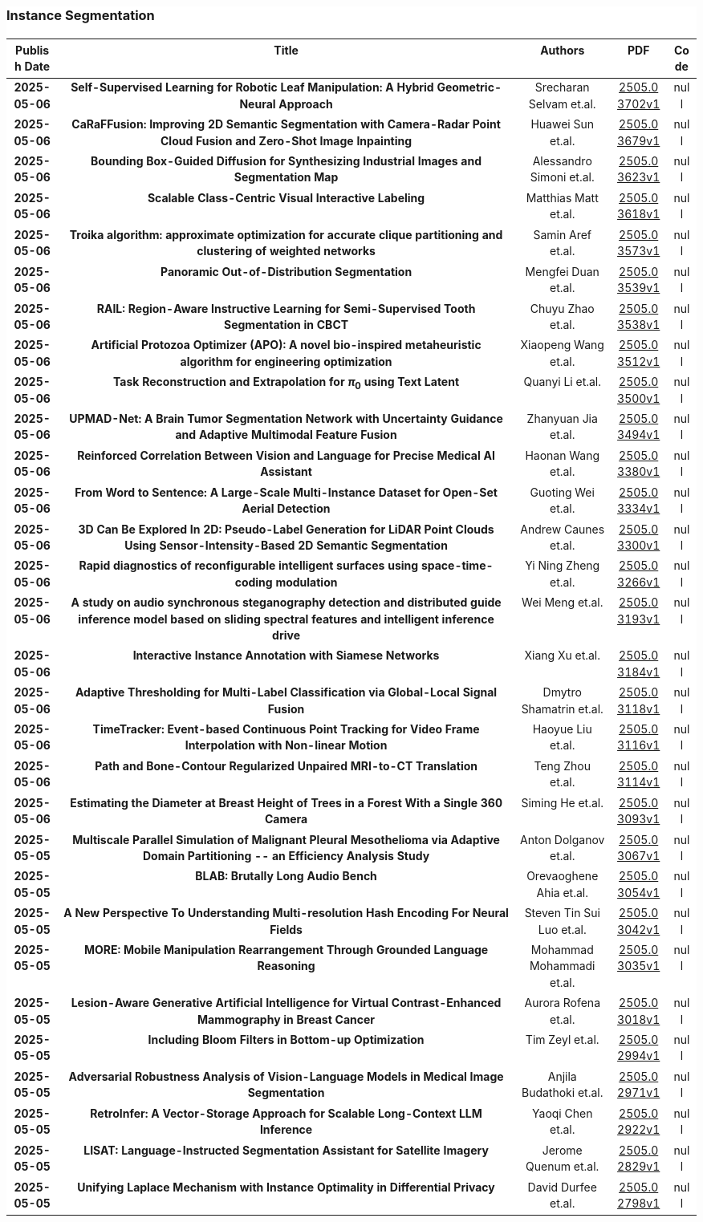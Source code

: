 ### Instance Segmentation
|Publish Date|Title|Authors|PDF|Code|
| :---: | :---: | :---: | :---: | :---: |
|**2025-05-06**|**Self-Supervised Learning for Robotic Leaf Manipulation: A Hybrid Geometric-Neural Approach**|Srecharan Selvam et.al.|[2505.03702v1](http://arxiv.org/abs/2505.03702v1)|null|
|**2025-05-06**|**CaRaFFusion: Improving 2D Semantic Segmentation with Camera-Radar Point Cloud Fusion and Zero-Shot Image Inpainting**|Huawei Sun et.al.|[2505.03679v1](http://arxiv.org/abs/2505.03679v1)|null|
|**2025-05-06**|**Bounding Box-Guided Diffusion for Synthesizing Industrial Images and Segmentation Map**|Alessandro Simoni et.al.|[2505.03623v1](http://arxiv.org/abs/2505.03623v1)|null|
|**2025-05-06**|**Scalable Class-Centric Visual Interactive Labeling**|Matthias Matt et.al.|[2505.03618v1](http://arxiv.org/abs/2505.03618v1)|null|
|**2025-05-06**|**Troika algorithm: approximate optimization for accurate clique partitioning and clustering of weighted networks**|Samin Aref et.al.|[2505.03573v1](http://arxiv.org/abs/2505.03573v1)|null|
|**2025-05-06**|**Panoramic Out-of-Distribution Segmentation**|Mengfei Duan et.al.|[2505.03539v1](http://arxiv.org/abs/2505.03539v1)|null|
|**2025-05-06**|**RAIL: Region-Aware Instructive Learning for Semi-Supervised Tooth Segmentation in CBCT**|Chuyu Zhao et.al.|[2505.03538v1](http://arxiv.org/abs/2505.03538v1)|null|
|**2025-05-06**|**Artificial Protozoa Optimizer (APO): A novel bio-inspired metaheuristic algorithm for engineering optimization**|Xiaopeng Wang et.al.|[2505.03512v1](http://arxiv.org/abs/2505.03512v1)|null|
|**2025-05-06**|**Task Reconstruction and Extrapolation for $π_0$ using Text Latent**|Quanyi Li et.al.|[2505.03500v1](http://arxiv.org/abs/2505.03500v1)|null|
|**2025-05-06**|**UPMAD-Net: A Brain Tumor Segmentation Network with Uncertainty Guidance and Adaptive Multimodal Feature Fusion**|Zhanyuan Jia et.al.|[2505.03494v1](http://arxiv.org/abs/2505.03494v1)|null|
|**2025-05-06**|**Reinforced Correlation Between Vision and Language for Precise Medical AI Assistant**|Haonan Wang et.al.|[2505.03380v1](http://arxiv.org/abs/2505.03380v1)|null|
|**2025-05-06**|**From Word to Sentence: A Large-Scale Multi-Instance Dataset for Open-Set Aerial Detection**|Guoting Wei et.al.|[2505.03334v1](http://arxiv.org/abs/2505.03334v1)|null|
|**2025-05-06**|**3D Can Be Explored In 2D: Pseudo-Label Generation for LiDAR Point Clouds Using Sensor-Intensity-Based 2D Semantic Segmentation**|Andrew Caunes et.al.|[2505.03300v1](http://arxiv.org/abs/2505.03300v1)|null|
|**2025-05-06**|**Rapid diagnostics of reconfigurable intelligent surfaces using space-time-coding modulation**|Yi Ning Zheng et.al.|[2505.03266v1](http://arxiv.org/abs/2505.03266v1)|null|
|**2025-05-06**|**A study on audio synchronous steganography detection and distributed guide inference model based on sliding spectral features and intelligent inference drive**|Wei Meng et.al.|[2505.03193v1](http://arxiv.org/abs/2505.03193v1)|null|
|**2025-05-06**|**Interactive Instance Annotation with Siamese Networks**|Xiang Xu et.al.|[2505.03184v1](http://arxiv.org/abs/2505.03184v1)|null|
|**2025-05-06**|**Adaptive Thresholding for Multi-Label Classification via Global-Local Signal Fusion**|Dmytro Shamatrin et.al.|[2505.03118v1](http://arxiv.org/abs/2505.03118v1)|null|
|**2025-05-06**|**TimeTracker: Event-based Continuous Point Tracking for Video Frame Interpolation with Non-linear Motion**|Haoyue Liu et.al.|[2505.03116v1](http://arxiv.org/abs/2505.03116v1)|null|
|**2025-05-06**|**Path and Bone-Contour Regularized Unpaired MRI-to-CT Translation**|Teng Zhou et.al.|[2505.03114v1](http://arxiv.org/abs/2505.03114v1)|null|
|**2025-05-06**|**Estimating the Diameter at Breast Height of Trees in a Forest With a Single 360 Camera**|Siming He et.al.|[2505.03093v1](http://arxiv.org/abs/2505.03093v1)|null|
|**2025-05-05**|**Multiscale Parallel Simulation of Malignant Pleural Mesothelioma via Adaptive Domain Partitioning -- an Efficiency Analysis Study**|Anton Dolganov et.al.|[2505.03067v1](http://arxiv.org/abs/2505.03067v1)|null|
|**2025-05-05**|**BLAB: Brutally Long Audio Bench**|Orevaoghene Ahia et.al.|[2505.03054v1](http://arxiv.org/abs/2505.03054v1)|null|
|**2025-05-05**|**A New Perspective To Understanding Multi-resolution Hash Encoding For Neural Fields**|Steven Tin Sui Luo et.al.|[2505.03042v1](http://arxiv.org/abs/2505.03042v1)|null|
|**2025-05-05**|**MORE: Mobile Manipulation Rearrangement Through Grounded Language Reasoning**|Mohammad Mohammadi et.al.|[2505.03035v1](http://arxiv.org/abs/2505.03035v1)|null|
|**2025-05-05**|**Lesion-Aware Generative Artificial Intelligence for Virtual Contrast-Enhanced Mammography in Breast Cancer**|Aurora Rofena et.al.|[2505.03018v1](http://arxiv.org/abs/2505.03018v1)|null|
|**2025-05-05**|**Including Bloom Filters in Bottom-up Optimization**|Tim Zeyl et.al.|[2505.02994v1](http://arxiv.org/abs/2505.02994v1)|null|
|**2025-05-05**|**Adversarial Robustness Analysis of Vision-Language Models in Medical Image Segmentation**|Anjila Budathoki et.al.|[2505.02971v1](http://arxiv.org/abs/2505.02971v1)|null|
|**2025-05-05**|**RetroInfer: A Vector-Storage Approach for Scalable Long-Context LLM Inference**|Yaoqi Chen et.al.|[2505.02922v1](http://arxiv.org/abs/2505.02922v1)|null|
|**2025-05-05**|**LISAT: Language-Instructed Segmentation Assistant for Satellite Imagery**|Jerome Quenum et.al.|[2505.02829v1](http://arxiv.org/abs/2505.02829v1)|null|
|**2025-05-05**|**Unifying Laplace Mechanism with Instance Optimality in Differential Privacy**|David Durfee et.al.|[2505.02798v1](http://arxiv.org/abs/2505.02798v1)|null|
